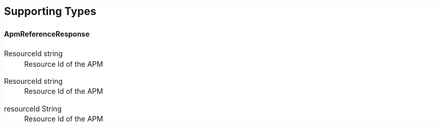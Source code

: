 


## Supporting Types


<h4 id="apmreferenceresponse">Apm<wbr>Reference<wbr>Response</h4>



<div>
<pulumi-choosable type="language" values="csharp">
<dl class="resources-properties"><dt class="property-required"
            title="Required">
        <span id="resourceid_csharp">
<a data-swiftype-name="resource-property" data-swiftype-type="text" href="#resourceid_csharp" style="color: inherit; text-decoration: inherit;">Resource<wbr>Id</a>
</span>
        <span class="property-indicator"></span>
        <span class="property-type">string</span>
    </dt>
    <dd>Resource Id of the APM</dd></dl>
</pulumi-choosable>
</div>

<div>
<pulumi-choosable type="language" values="go">
<dl class="resources-properties"><dt class="property-required"
            title="Required">
        <span id="resourceid_go">
<a data-swiftype-name="resource-property" data-swiftype-type="text" href="#resourceid_go" style="color: inherit; text-decoration: inherit;">Resource<wbr>Id</a>
</span>
        <span class="property-indicator"></span>
        <span class="property-type">string</span>
    </dt>
    <dd>Resource Id of the APM</dd></dl>
</pulumi-choosable>
</div>

<div>
<pulumi-choosable type="language" values="java">
<dl class="resources-properties"><dt class="property-required"
            title="Required">
        <span id="resourceid_java">
<a data-swiftype-name="resource-property" data-swiftype-type="text" href="#resourceid_java" style="color: inherit; text-decoration: inherit;">resource<wbr>Id</a>
</span>
        <span class="property-indicator"></span>
        <span class="property-type">String</span>
    </dt>
    <dd>Resource Id of the APM</dd></dl>
</pulumi-choosable>
</div>
